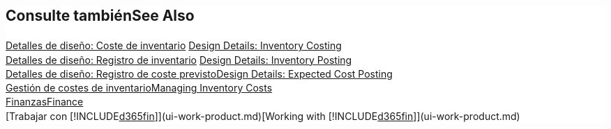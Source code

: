 ## <a name="see-also"></a><span data-ttu-id="dc7b0-355">Consulte también</span><span class="sxs-lookup"><span data-stu-id="dc7b0-355">See Also</span></span>  
 <span data-ttu-id="dc7b0-356">[Detalles de diseño: Coste de inventario](design-details-inventory-costing.md) </span><span class="sxs-lookup"><span data-stu-id="dc7b0-356">[Design Details: Inventory Costing](design-details-inventory-costing.md) </span></span>  
 <span data-ttu-id="dc7b0-357">[Detalles de diseño: Registro de inventario](design-details-inventory-posting.md) </span><span class="sxs-lookup"><span data-stu-id="dc7b0-357">[Design Details: Inventory Posting](design-details-inventory-posting.md) </span></span>  
 [<span data-ttu-id="dc7b0-358">Detalles de diseño: Registro de coste previsto</span><span class="sxs-lookup"><span data-stu-id="dc7b0-358">Design Details: Expected Cost Posting</span></span>](design-details-expected-cost-posting.md)  
 [<span data-ttu-id="dc7b0-359">Gestión de costes de inventario</span><span class="sxs-lookup"><span data-stu-id="dc7b0-359">Managing Inventory Costs</span></span>](finance-manage-inventory-costs.md)  
 [<span data-ttu-id="dc7b0-360">Finanzas</span><span class="sxs-lookup"><span data-stu-id="dc7b0-360">Finance</span></span>](finance.md)  
 <span data-ttu-id="dc7b0-361">[Trabajar con [!INCLUDE[d365fin](includes/d365fin_md.md)]](ui-work-product.md)</span><span class="sxs-lookup"><span data-stu-id="dc7b0-361">[Working with [!INCLUDE[d365fin](includes/d365fin_md.md)]](ui-work-product.md)</span></span>  

